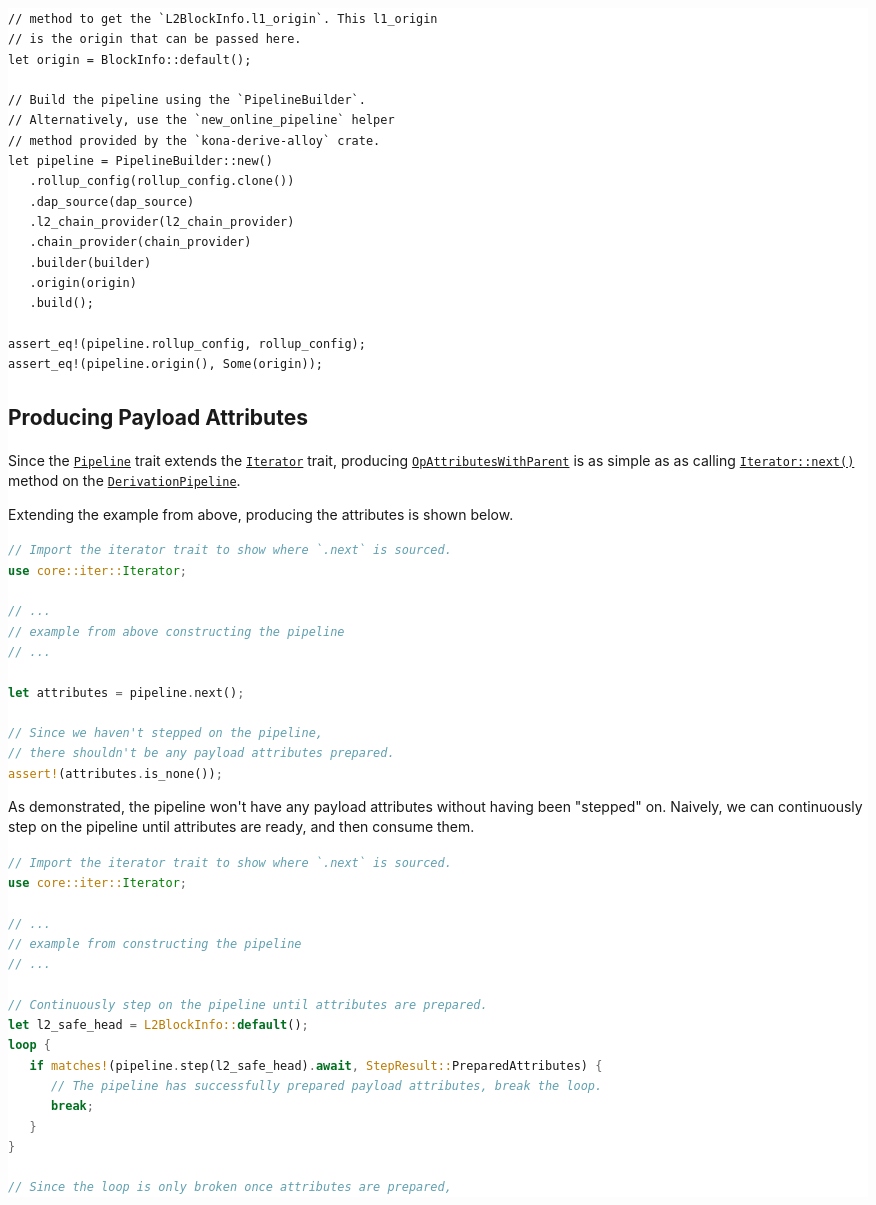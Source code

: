 ```rust,ignore
// method to get the `L2BlockInfo.l1_origin`. This l1_origin
// is the origin that can be passed here.
let origin = BlockInfo::default();

// Build the pipeline using the `PipelineBuilder`.
// Alternatively, use the `new_online_pipeline` helper
// method provided by the `kona-derive-alloy` crate.
let pipeline = PipelineBuilder::new()
   .rollup_config(rollup_config.clone())
   .dap_source(dap_source)
   .l2_chain_provider(l2_chain_provider)
   .chain_provider(chain_provider)
   .builder(builder)
   .origin(origin)
   .build();

assert_eq!(pipeline.rollup_config, rollup_config);
assert_eq!(pipeline.origin(), Some(origin));
```


## Producing Payload Attributes

Since the [`Pipeline`][p] trait extends the [`Iterator`][iterator] trait,
producing [`OpAttributesWithParent`][attributes] is as simple as as calling
[`Iterator::next()`][next] method on the [`DerivationPipeline`][dp].

Extending the example from above, producing the attributes is shown below.

```rust
// Import the iterator trait to show where `.next` is sourced.
use core::iter::Iterator;

// ...
// example from above constructing the pipeline
// ...

let attributes = pipeline.next();

// Since we haven't stepped on the pipeline,
// there shouldn't be any payload attributes prepared.
assert!(attributes.is_none());
```

As demonstrated, the pipeline won't have any payload attributes
without having been "stepped" on. Naively, we can continuously
step on the pipeline until attributes are ready, and then consume them.

```rust
// Import the iterator trait to show where `.next` is sourced.
use core::iter::Iterator;

// ...
// example from constructing the pipeline
// ...

// Continuously step on the pipeline until attributes are prepared.
let l2_safe_head = L2BlockInfo::default();
loop {
   if matches!(pipeline.step(l2_safe_head).await, StepResult::PreparedAttributes) {
      // The pipeline has successfully prepared payload attributes, break the loop.
      break;
   }
}

// Since the loop is only broken once attributes are prepared,
```

[driver]: https://github.com/op-rs/kona/blob/main/bin/client/src/l1/driver.rs#L74
[next]: https://doc.rust-lang.org/nightly/core/iter/trait.Iterator.html#tymethod.next
[builder]: https://docs.rs/kona-derive/latest/kona_derive/pipeline/struct.PipelineBuilder.html
[alloy]: https://github.com/alloy-rs/alloy
[ethers-rs]: https://github.com/gakonst/ethers-rs
[kona]: https://github.com/op-rs/kona
[clabby]: https://github.com/clabby
[refcell]: https://github.com/refcell
[go]: https://go.dev/
[magi]: https://github.com/a16z/magi
[kd]: https://crates.io/crates/kona-derive
[iterator]: https://doc.rust-lang.org/nightly/core/iter/trait.Iterator.html
[p]: https://docs.rs/kona-derive/latest/kona_derive/traits/trait.Pipeline.html
[op-dp]: https://github.com/ethereum-optimism/optimism/tree/develop/op-node/rollup/derive
[dp]: https://docs.rs/kona-derive/latest/kona_derive/pipeline/struct.DerivationPipeline.html
[attributes]: https://docs.rs/op-alloy-rpc-types-engine/latest/op_alloy_rpc_types_engine/struct.OpAttributesWithParent.html
[attributes-queue]: https://docs.rs/kona-derive/latest/kona_derive/stages/struct.AttributesQueue.html
[batch-provider]: https://docs.rs/kona-derive/latest/kona_derive/stages/struct.BatchProvider.html
[batch-stream]: https://docs.rs/kona-derive/latest/kona_derive/stages/struct.BatchStream.html
[channel-reader]: https://docs.rs/kona-derive/latest/kona_derive/stages/struct.ChannelReader.html
[channel-provider]: https://docs.rs/kona-derive/latest/kona_derive/stages/struct.ChannelProvider.html
[frame-queue]: https://docs.rs/kona-derive/latest/kona_derive/stages/struct.FrameQueue.html
[retrieval]: https://docs.rs/kona-derive/latest/kona_derive/stages/struct.L1Retrieval.html
[traversal]: https://docs.rs/kona-derive/latest/kona_derive/stages/struct.L1Traversal.html